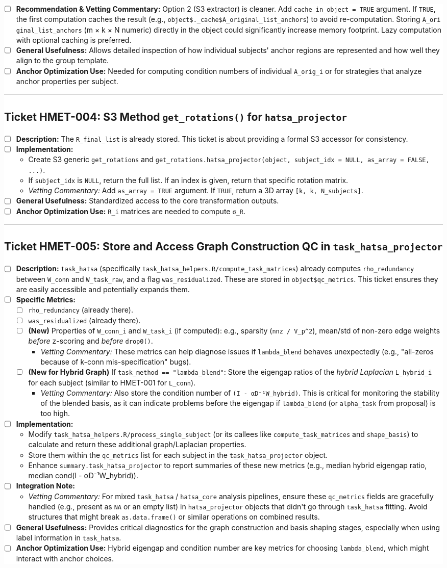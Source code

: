 - [ ] **Recommendation & Vetting Commentary:** Option 2 (S3 extractor) is cleaner. Add `cache_in_object = TRUE` argument. If `TRUE`, the first computation caches the result (e.g., `object$._cache$A_original_list_anchors`) to avoid re-computation. Storing `A_original_list_anchors` (m × k × N numeric) directly in the object could significantly increase memory footprint. Lazy computation with optional caching is preferred.
- [ ] **General Usefulness:** Allows detailed inspection of how individual subjects\' anchor regions are represented and how well they align to the group template.
- [ ] **Anchor Optimization Use:** Needed for computing condition numbers of individual `A_orig_i` or for strategies that analyze anchor properties per subject.

---

## **Ticket HMET-004: S3 Method `get_rotations()` for `hatsa_projector`**

- [ ] **Description:** The `R_final_list` is already stored. This ticket is about providing a formal S3 accessor for consistency.
- [ ] **Implementation:**
    - Create S3 generic `get_rotations` and `get_rotations.hatsa_projector(object, subject_idx = NULL, as_array = FALSE, ...)`.
    - If `subject_idx` is `NULL`, return the full list. If an index is given, return that specific rotation matrix.
    - *Vetting Commentary:* Add `as_array = TRUE` argument. If `TRUE`, return a 3D array `[k, k, N_subjects]`.
- [ ] **General Usefulness:** Standardized access to the core transformation outputs.
- [ ] **Anchor Optimization Use:** `R_i` matrices are needed to compute `σ_R`.

---

## **Ticket HMET-005: Store and Access Graph Construction QC in `task_hatsa_projector`**

- [ ] **Description:** `task_hatsa` (specifically `task_hatsa_helpers.R/compute_task_matrices`) already computes `rho_redundancy` between `W_conn` and `W_task_raw`, and a flag `was_residualized`. These are stored in `object$qc_metrics`. This ticket ensures they are easily accessible and potentially expands them.
- [ ] **Specific Metrics:**
    - [ ] `rho_redundancy` (already there).
    - [ ] `was_residualized` (already there).
    - [ ] **(New)** Properties of `W_conn_i` and `W_task_i` (if computed): e.g., sparsity (`nnz / V_p^2`), mean/std of non-zero edge weights *before* z-scoring and *before* `drop0()`.
        - *Vetting Commentary:* These metrics can help diagnose issues if `lambda_blend` behaves unexpectedly (e.g., "all-zeros because of k-conn mis-specification" bugs).
    - [ ] **(New for Hybrid Graph)** If `task_method == "lambda_blend"`: Store the eigengap ratios of the *hybrid Laplacian* `L_hybrid_i` for each subject (similar to HMET-001 for `L_conn`).
        - *Vetting Commentary:* Also store the condition number of `(I - αD⁻¹W_hybrid)`. This is critical for monitoring the stability of the blended basis, as it can indicate problems before the eigengap if `lambda_blend` (or `alpha_task` from proposal) is too high.
- [ ] **Implementation:**
    - Modify `task_hatsa_helpers.R/process_single_subject` (or its callees like `compute_task_matrices` and `shape_basis`) to calculate and return these additional graph/Laplacian properties.
    - Store them within the `qc_metrics` list for each subject in the `task_hatsa_projector` object.
    - Enhance `summary.task_hatsa_projector` to report summaries of these new metrics (e.g., median hybrid eigengap ratio, median cond(I - αD⁻¹W_hybrid)).
- [ ] **Integration Note:**
    - *Vetting Commentary:* For mixed `task_hatsa` / `hatsa_core` analysis pipelines, ensure these `qc_metrics` fields are gracefully handled (e.g., present as `NA` or an empty list) in `hatsa_projector` objects that didn\'t go through `task_hatsa` fitting. Avoid structures that might break `as.data.frame()` or similar operations on combined results.
- [ ] **General Usefulness:** Provides critical diagnostics for the graph construction and basis shaping stages, especially when using label information in `task_hatsa`.
- [ ] **Anchor Optimization Use:** Hybrid eigengap and condition number are key metrics for choosing `lambda_blend`, which might interact with anchor choices.
